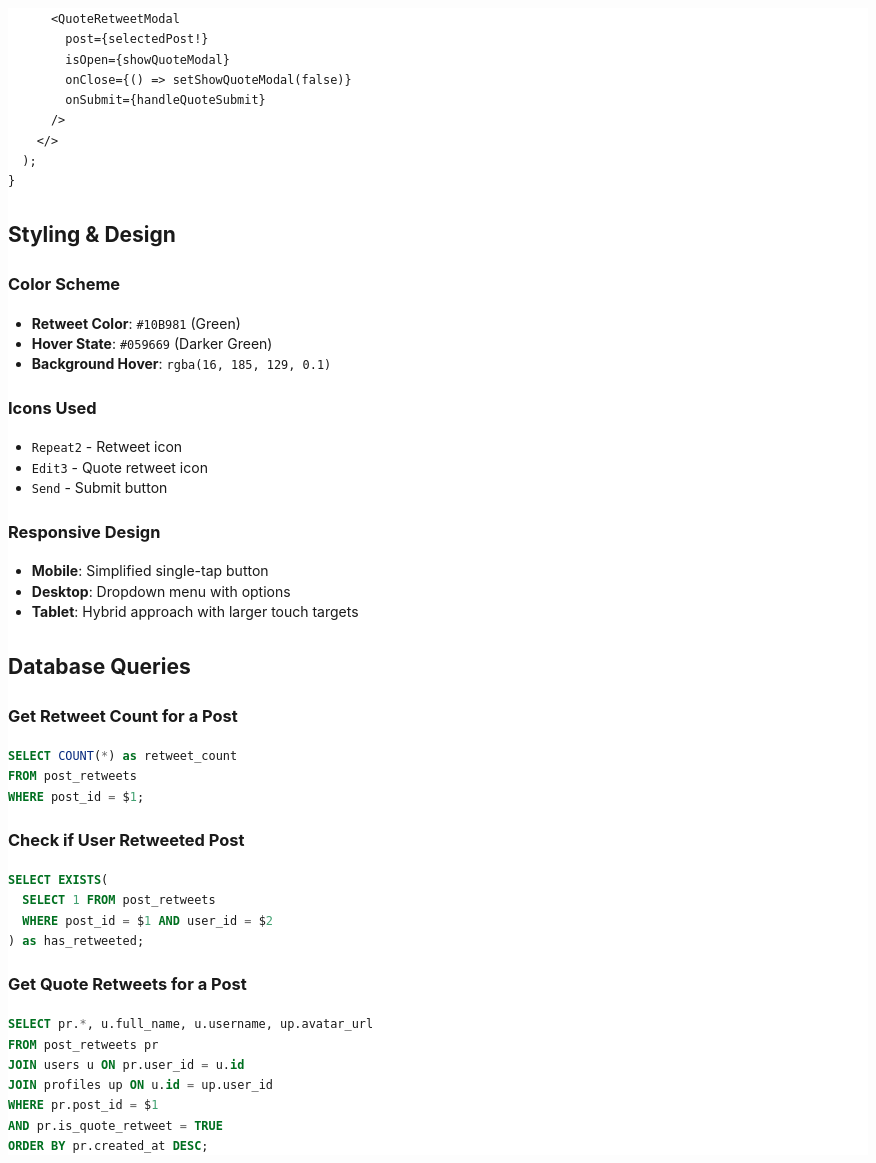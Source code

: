 ```tsx
      <QuoteRetweetModal
        post={selectedPost!}
        isOpen={showQuoteModal}
        onClose={() => setShowQuoteModal(false)}
        onSubmit={handleQuoteSubmit}
      />
    </>
  );
}
```

## Styling & Design

### Color Scheme
- **Retweet Color**: `#10B981` (Green)
- **Hover State**: `#059669` (Darker Green)
- **Background Hover**: `rgba(16, 185, 129, 0.1)`

### Icons Used
- `Repeat2` - Retweet icon
- `Edit3` - Quote retweet icon
- `Send` - Submit button

### Responsive Design
- **Mobile**: Simplified single-tap button
- **Desktop**: Dropdown menu with options
- **Tablet**: Hybrid approach with larger touch targets

## Database Queries

### Get Retweet Count for a Post
```sql
SELECT COUNT(*) as retweet_count 
FROM post_retweets 
WHERE post_id = $1;
```

### Check if User Retweeted Post
```sql
SELECT EXISTS(
  SELECT 1 FROM post_retweets 
  WHERE post_id = $1 AND user_id = $2
) as has_retweeted;
```

### Get Quote Retweets for a Post
```sql
SELECT pr.*, u.full_name, u.username, up.avatar_url
FROM post_retweets pr
JOIN users u ON pr.user_id = u.id
JOIN profiles up ON u.id = up.user_id
WHERE pr.post_id = $1 
AND pr.is_quote_retweet = TRUE
ORDER BY pr.created_at DESC;
```
